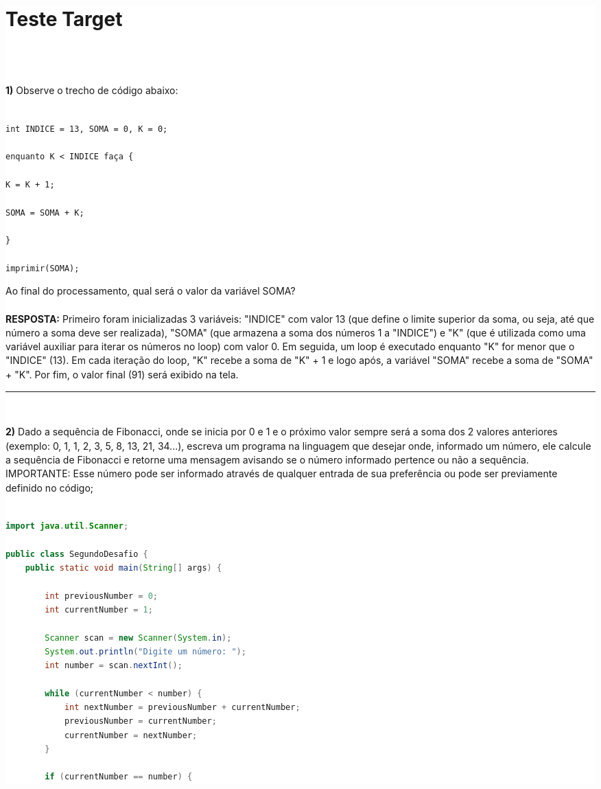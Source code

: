 # Teste Target
<br>
<br>

**1)** Observe o trecho de código abaixo:
<br>
<br>

```
int INDICE = 13, SOMA = 0, K = 0;

enquanto K < INDICE faça {

K = K + 1;

SOMA = SOMA + K;

}

imprimir(SOMA);
```

Ao final do processamento, qual será o valor da variável SOMA?
<br>
<br>
**RESPOSTA:** Primeiro foram inicializadas 3 variáveis: "INDICE" com valor 13 (que define o limite superior da soma, ou seja, até que número a soma deve ser realizada), "SOMA" (que armazena a soma dos números 1 a "INDICE") e "K" (que é utilizada como uma variável auxiliar para iterar os números no loop) com valor 0. Em seguida, um loop é executado enquanto "K" for menor que o "INDICE" (13). Em cada iteração do loop, "K" recebe a soma de "K" + 1 e logo após, a variável "SOMA" recebe a soma de "SOMA" + "K". Por fim, o valor final (91) será exibido na tela.

---
<br>

**2)** Dado a sequência de Fibonacci, onde se inicia por 0 e 1 e o próximo valor sempre será a soma dos 2 valores anteriores (exemplo: 0, 1, 1, 2, 3, 5, 8, 13, 21, 34...), escreva um programa na linguagem que desejar onde, informado um número, ele calcule a sequência de Fibonacci e retorne uma mensagem avisando se o número informado pertence ou não a sequência.
<br>
IMPORTANTE: Esse número pode ser informado através de qualquer entrada de sua preferência ou pode ser previamente definido no código;
<br>
<br>

```java
import java.util.Scanner;

public class SegundoDesafio {
    public static void main(String[] args) {

        int previousNumber = 0;
        int currentNumber = 1;

        Scanner scan = new Scanner(System.in);
        System.out.println("Digite um número: ");
        int number = scan.nextInt();

        while (currentNumber < number) {
            int nextNumber = previousNumber + currentNumber;
            previousNumber = currentNumber;
            currentNumber = nextNumber;
        }

        if (currentNumber == number) {
```